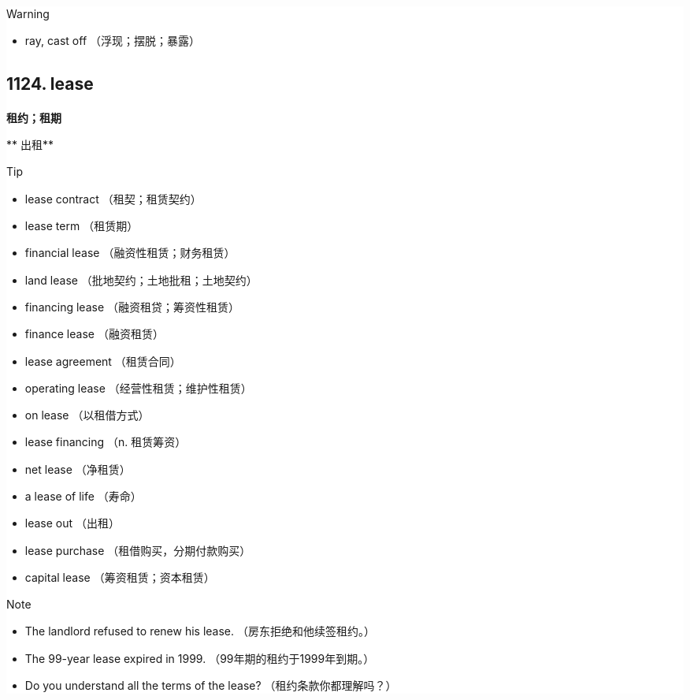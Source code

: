> [!WARNING]
>
> - ray, cast off （浮现；摆脱；暴露）
>

## 1124. lease

**租约；租期**

** 出租**

> [!TIP]
>
> - lease contract （租契；租赁契约）
>
> - lease term （租赁期）
>
> - financial lease （融资性租赁；财务租赁）
>
> - land lease （批地契约；土地批租；土地契约）
>
> - financing lease （融资租贷；筹资性租赁）
>
> - finance lease （融资租赁）
>
> - lease agreement （租赁合同）
>
> - operating lease （经营性租赁；维护性租赁）
>
> - on lease （以租借方式）
>
> - lease financing （n. 租赁筹资）
>
> - net lease （净租赁）
>
> - a lease of life （寿命）
>
> - lease out （出租）
>
> - lease purchase （租借购买，分期付款购买）
>
> - capital lease （筹资租赁；资本租赁）
>

> [!NOTE]
>
> - The landlord refused to renew his lease. （房东拒绝和他续签租约。）
>
> - The 99-year lease expired in 1999. （99年期的租约于1999年到期。）
>
> - Do you understand all the terms of the lease? （租约条款你都理解吗？）
>

